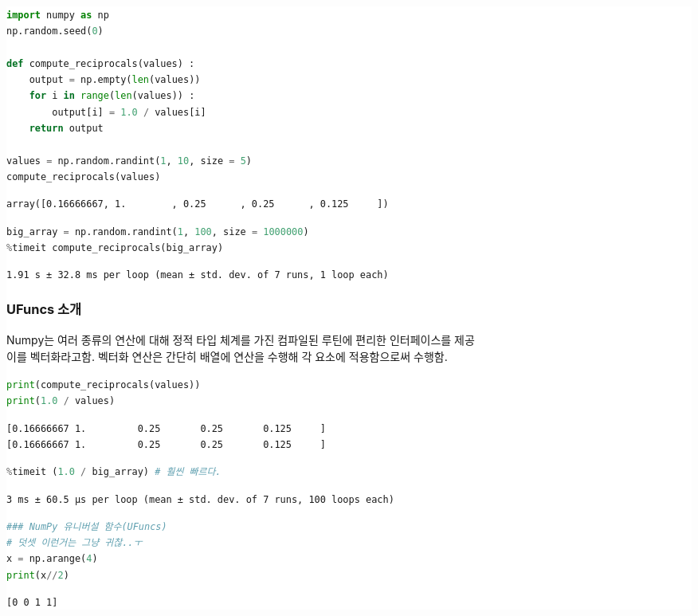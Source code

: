 
```python
import numpy as np
np.random.seed(0)

def compute_reciprocals(values) :
    output = np.empty(len(values))
    for i in range(len(values)) :
        output[i] = 1.0 / values[i]
    return output
    
values = np.random.randint(1, 10, size = 5)
compute_reciprocals(values)
```




    array([0.16666667, 1.        , 0.25      , 0.25      , 0.125     ])




```python
big_array = np.random.randint(1, 100, size = 1000000)
%timeit compute_reciprocals(big_array)
```

    1.91 s ± 32.8 ms per loop (mean ± std. dev. of 7 runs, 1 loop each)
    

### UFuncs 소개
Numpy는 여러 종류의 연산에 대해 정적 타입 체계를 가진 컴파일된 루틴에 편리한 인터페이스를 제공  
이를 벡터화라고함. 벡터화 연산은 간단히 배열에 연산을 수행해 각 요소에 적용함으로써 수행함.


```python
print(compute_reciprocals(values))
print(1.0 / values)
```

    [0.16666667 1.         0.25       0.25       0.125     ]
    [0.16666667 1.         0.25       0.25       0.125     ]
    


```python
%timeit (1.0 / big_array) # 훨씬 빠르다.
```

    3 ms ± 60.5 µs per loop (mean ± std. dev. of 7 runs, 100 loops each)
    


```python
### NumPy 유니버설 함수(UFuncs)
# 덧셋 이런거는 그냥 귀찮..ㅜ
x = np.arange(4)
print(x//2)
```

    [0 0 1 1]
    